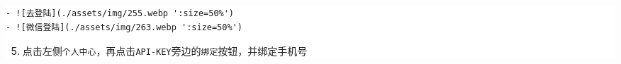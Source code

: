     - ![去登陆](./assets/img/255.webp ':size=50%')
    - ![微信登陆](./assets/img/263.webp ':size=50%')

5. 点击左侧`个人中心`，再点击`API-KEY`旁边的`绑定`按钮，并绑定手机号